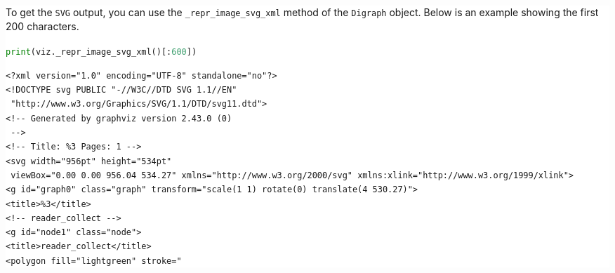 To get the `SVG` output, you can use the `_repr_image_svg_xml` method of
the `Digraph` object. Below is an example showing the first 200
characters.

``` python
print(viz._repr_image_svg_xml()[:600])
```

    <?xml version="1.0" encoding="UTF-8" standalone="no"?>
    <!DOCTYPE svg PUBLIC "-//W3C//DTD SVG 1.1//EN"
     "http://www.w3.org/Graphics/SVG/1.1/DTD/svg11.dtd">
    <!-- Generated by graphviz version 2.43.0 (0)
     -->
    <!-- Title: %3 Pages: 1 -->
    <svg width="956pt" height="534pt"
     viewBox="0.00 0.00 956.04 534.27" xmlns="http://www.w3.org/2000/svg" xmlns:xlink="http://www.w3.org/1999/xlink">
    <g id="graph0" class="graph" transform="scale(1 1) rotate(0) translate(4 530.27)">
    <title>%3</title>
    <!-- reader_collect -->
    <g id="node1" class="node">
    <title>reader_collect</title>
    <polygon fill="lightgreen" stroke="
